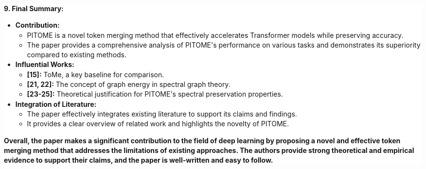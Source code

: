 **9. Final Summary:**

- **Contribution:**
    - PITOME is a novel token merging method that effectively accelerates Transformer models while preserving accuracy.
    - The paper provides a comprehensive analysis of PITOME's performance on various tasks and demonstrates its superiority compared to existing methods.
- **Influential Works:**
    - **[15]:**  ToMe, a key baseline for comparison.
    - **[21, 22]:**  The concept of graph energy in spectral graph theory.
    - **[23-25]:**  Theoretical justification for PITOME's spectral preservation properties.
- **Integration of Literature:**
    - The paper effectively integrates existing literature to support its claims and findings.
    - It provides a clear overview of related work and highlights the novelty of PITOME.

**Overall, the paper makes a significant contribution to the field of deep learning by proposing a novel and effective token merging method that addresses the limitations of existing approaches. The authors provide strong theoretical and empirical evidence to support their claims, and the paper is well-written and easy to follow.**